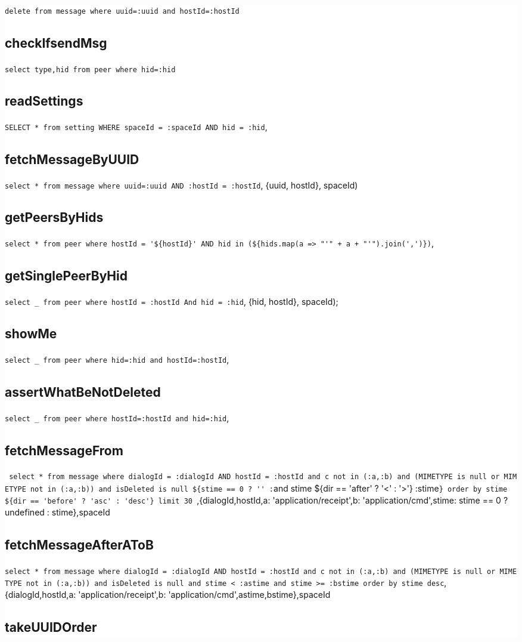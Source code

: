 `delete from message where uuid=:uuid and hostId=:hostId`

## checkIfsendMsg

`select type,hid from peer where hid=:hid`

## readSettings

`SELECT * from setting WHERE spaceId = :spaceId AND hid = :hid`,

## fetchMessageByUUID

`select * from message where uuid=:uuid AND :hostId = :hostId`, {uuid, hostId}, spaceId)



## getPeersByHids

`select * from peer where hostId = '${hostId}' AND hid in (${hids.map(a => "'" + a + "'").join(',')})`,

## getSinglePeerByHid

`select _ from peer where hostId = :hostId And hid = :hid`, {hid, hostId}, spaceId);

## showMe

`select _ from peer where hid=:hid and hostId=:hostId`,

## assertWhatBeNotDeleted

`select _ from peer where hostId=:hostId and hid=:hid`,

## fetchMessageFrom

` select * from message where dialogId = :dialogId AND hostId = :hostId and c not in (:a,:b) and (MIMETYPE is null or MIMETYPE not in (:a,:b)) and isDeleted is null ${stime == 0 ? '' :`and stime ${dir == 'after' ? '<' : '>'} :stime`} order by stime ${dir == 'before' ? 'asc' : 'desc'} limit 30 `,{dialogId,hostId,a: 'application/receipt',b: 'application/cmd',stime: stime == 0 ? undefined : stime},spaceId

## fetchMessageAfterAToB

`select * from message where dialogId = :dialogId AND hostId = :hostId and c not in (:a,:b) and (MIMETYPE is null or MIMETYPE not in (:a,:b)) and isDeleted is null and stime < :astime and stime >= :bstime order by stime desc`,{dialogId,hostId,a: 'application/receipt',b: 'application/cmd',astime,bstime},spaceId

## takeUUIDOrder
